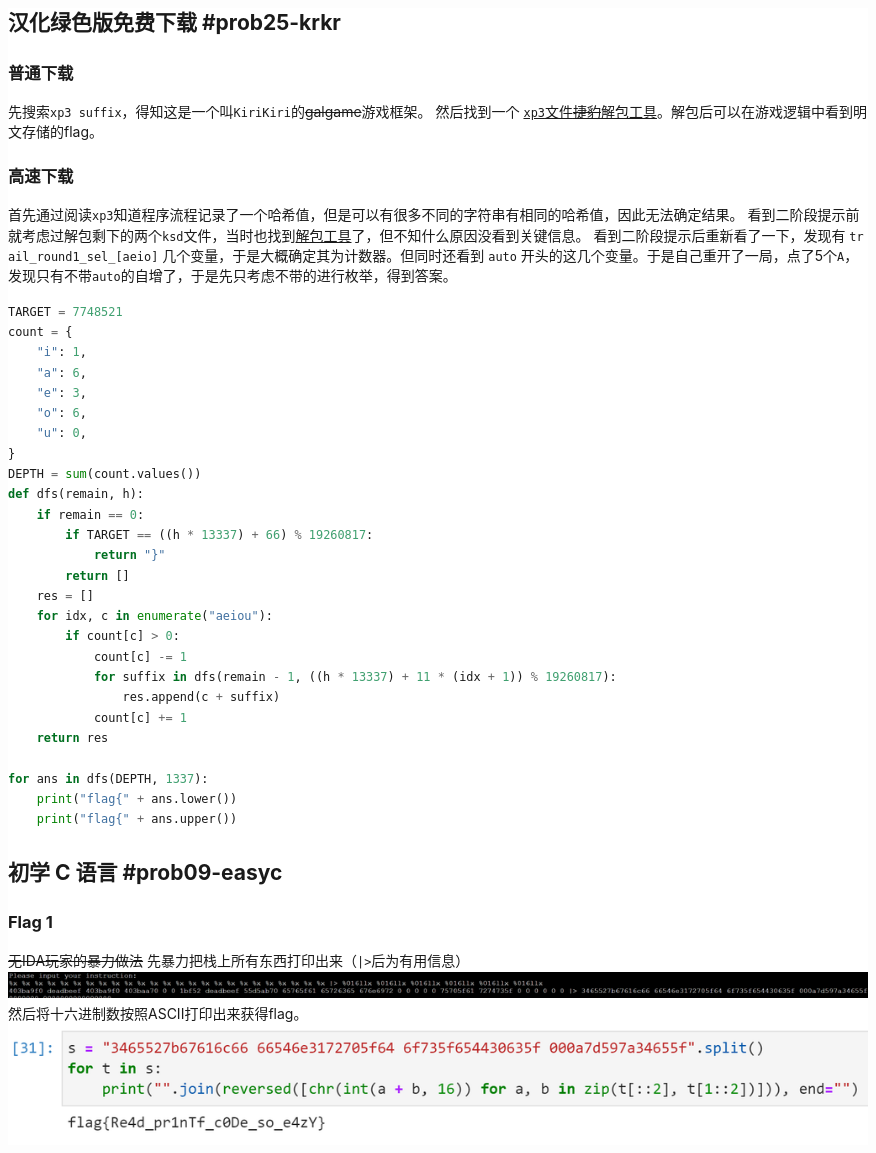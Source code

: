 ## 汉化绿色版免费下载 #prob25-krkr

###  普通下载

先搜索`xp3 suffix`，得知这是一个叫`KiriKiri`的~~galgame~~游戏框架。
然后找到一个 [`xp3`文件~~捷豹~~解包工具](https://github.com/kondukto-io/kdt)。解包后可以在游戏逻辑中看到明文存储的flag。

### 高速下载

首先通过阅读`xp3`知道程序流程记录了一个哈希值，但是可以有很多不同的字符串有相同的哈希值，因此无法确定结果。
看到二阶段提示前就考虑过解包剩下的两个`ksd`文件，当时也找到[解包工具](https://github.com/arcusmaximus/KirikiriTools)了，但不知什么原因没看到关键信息。
看到二阶段提示后重新看了一下，发现有 `trail_round1_sel_[aeio]` 几个变量，于是大概确定其为计数器。但同时还看到 `auto` 开头的这几个变量。于是自己重开了一局，点了5个`A`，发现只有不带`auto`的自增了，于是先只考虑不带的进行枚举，得到答案。

```python
TARGET = 7748521
count = {
    "i": 1,
    "a": 6,
    "e": 3,
    "o": 6,
    "u": 0,
}
DEPTH = sum(count.values())
def dfs(remain, h):
    if remain == 0:
        if TARGET == ((h * 13337) + 66) % 19260817:
            return "}"
        return []
    res = []
    for idx, c in enumerate("aeiou"):
        if count[c] > 0:
            count[c] -= 1
            for suffix in dfs(remain - 1, ((h * 13337) + 11 * (idx + 1)) % 19260817):
                res.append(c + suffix)
            count[c] += 1
    return res

for ans in dfs(DEPTH, 1337):
    print("flag{" + ans.lower())
    print("flag{" + ans.upper())
```

## 初学 C 语言 #prob09-easyc

### Flag 1

~~无IDA玩家的暴力做法~~
先暴力把栈上所有东西打印出来（`|>`后为有用信息）
![](prob09-easyc/1.png)
然后将十六进制数按照ASCII打印出来获得flag。
![](prob09-easyc/2.png)
